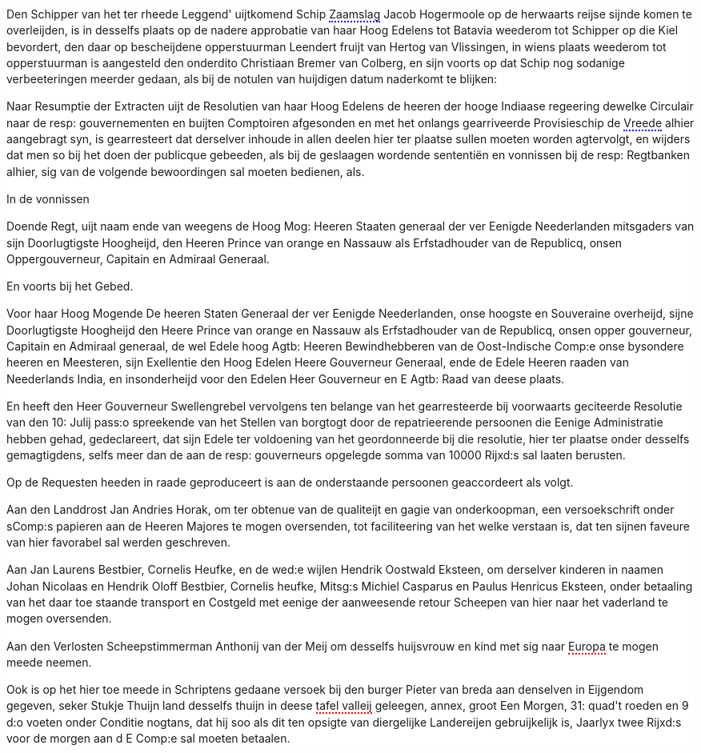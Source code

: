 Den Schipper van het ter rheede Leggend' uijtkomend Schip <span style="border-bottom: 2px dotted #0000FF;">Zaamslag</span> Jacob Hogermoole op de herwaarts reijse sijnde komen te overleijden, is in desselfs plaats op de nadere approbatie van haar Hoog Edelens tot Batavia weederom tot Schipper op die Kiel bevordert, den daar op bescheijdene opperstuurman Leendert fruijt van Hertog van Vlissingen, in wiens plaats weederom tot opperstuurman is aangesteld den onderdito Christiaan Bremer van Colberg, en sijn voorts op dat Schip nog sodanige verbeeteringen meerder gedaan, als bij de notulen van huijdigen datum naderkomt te blijken:

Naar Resumptie der Extracten uijt de Resolutien van haar Hoog Edelens de heeren der hooge Indiaase regeering dewelke Circulair naar de resp: gouvernementen en buijten Comptoiren afgesonden en met het onlangs gearriveerde Provisieschip de <span style="border-bottom: 2px dotted #0000FF;">Vreede</span> alhier aangebragt syn, is gearresteert dat derselver inhoude in allen deelen hier ter plaatse sullen moeten worden agtervolgt, en wijders dat men so bij het doen der publicque gebeeden, als bij de geslaagen wordende sententiën en vonnissen bij de resp: Regtbanken alhier, sig van de volgende bewoordingen sal moeten bedienen, als.

In de vonnissen

Doende Regt, uijt naam ende van weegens de Hoog Mog: Heeren Staaten generaal der ver Eenigde Neederlanden mitsgaders van sijn Doorlugtigste Hoogheijd, den Heeren Prince van orange en Nassauw als Erfstadhouder van de Republicq, onsen Oppergouverneur, Capitain en Admiraal Generaal.

En voorts bij het Gebed.

Voor haar Hoog Mogende De heeren Staten Generaal der ver Eenigde Neederlanden, onse hoogste en Souveraine overheijd, sijne Doorlugtigste Hoogheijd den Heere Prince van orange en Nassauw als Erfstadhouder van de Republicq, onsen opper gouverneur, Capitain en Admiraal generaal, de wel Edele hoog Agtb: Heeren Bewindhebberen van de Oost-Indische Comp:e onse bysondere heeren en Meesteren, sijn Exellentie den Hoog Edelen Heere Gouverneur Generaal, ende de Edele Heeren raaden van Neederlands India, en insonderheijd voor den Edelen Heer Gouverneur en E Agtb: Raad van deese plaats.

En heeft den Heer Gouverneur Swellengrebel vervolgens ten belange van het gearresteerde bij voorwaarts geciteerde Resolutie van den 10: Julij pass:o spreekende van het Stellen van borgtogt door de repatrieerende persoonen die Eenige Administratie hebben gehad, gedeclareert, dat sijn Edele ter voldoening van het geordonneerde bij die resolutie, hier ter plaatse onder desselfs gemagtigdens, selfs meer dan de aan de resp: gouverneurs opgelegde somma van 10000 Rijxd:s sal laaten berusten.

Op de Requesten heeden in raade geproduceert is aan de onderstaande persoonen geaccordeert als volgt.

Aan den Landdrost Jan Andries Horak, om ter obtenue van de qualiteijt en gagie van onderkoopman, een versoekschrift onder sComp:s papieren aan de Heeren Majores te mogen oversenden, tot faciliteering van het welke verstaan is, dat ten sijnen faveure van hier favorabel sal werden geschreven.

Aan Jan Laurens Bestbier, Cornelis Heufke, en de wed:e wijlen Hendrik Oostwald Eksteen, om derselver kinderen in naamen Johan Nicolaas en Hendrik Oloff Bestbier, Cornelis heufke, Mitsg:s Michiel Casparus en Paulus Henricus Eksteen, onder betaaling van het daar toe staande transport en Costgeld met eenige der aanweesende retour Scheepen van hier naar het vaderland te mogen oversenden.

Aan den Verlosten Scheepstimmerman Anthonij van der Meij om desselfs huijsvrouw en kind met sig naar <span style="border-bottom: 2px dotted #FF0000;">Europa</span> te mogen meede neemen.

Ook is op het hier toe meede in Schriptens gedaane versoek bij den burger Pieter van breda aan denselven in Eijgendom gegeven, seker Stukje Thuijn land desselfs thuijn in deese <span style="border-bottom: 2px dotted #FF0000;">tafel valleij</span> geleegen, annex, groot Een Morgen, 31: quad't roeden en 9 d:o voeten onder Conditie nogtans, dat hij soo als dit ten opsigte van diergelijke Landereijen gebruijkelijk is, Jaarlyx twee Rijxd:s voor de morgen aan d E Comp:e sal moeten betaalen.
